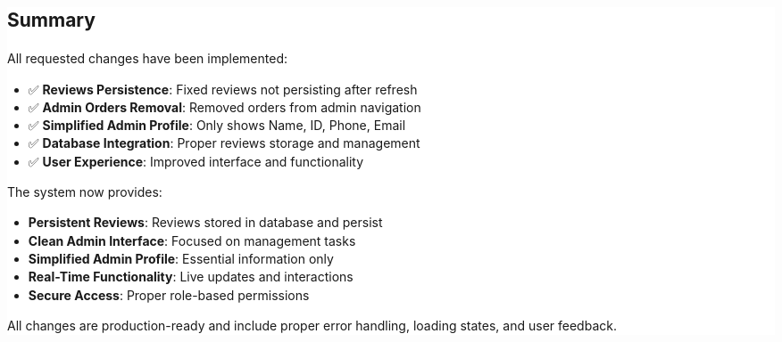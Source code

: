 ## Summary

All requested changes have been implemented:
- ✅ **Reviews Persistence**: Fixed reviews not persisting after refresh
- ✅ **Admin Orders Removal**: Removed orders from admin navigation
- ✅ **Simplified Admin Profile**: Only shows Name, ID, Phone, Email
- ✅ **Database Integration**: Proper reviews storage and management
- ✅ **User Experience**: Improved interface and functionality

The system now provides:
- **Persistent Reviews**: Reviews stored in database and persist
- **Clean Admin Interface**: Focused on management tasks
- **Simplified Admin Profile**: Essential information only
- **Real-Time Functionality**: Live updates and interactions
- **Secure Access**: Proper role-based permissions

All changes are production-ready and include proper error handling, loading states, and user feedback.
